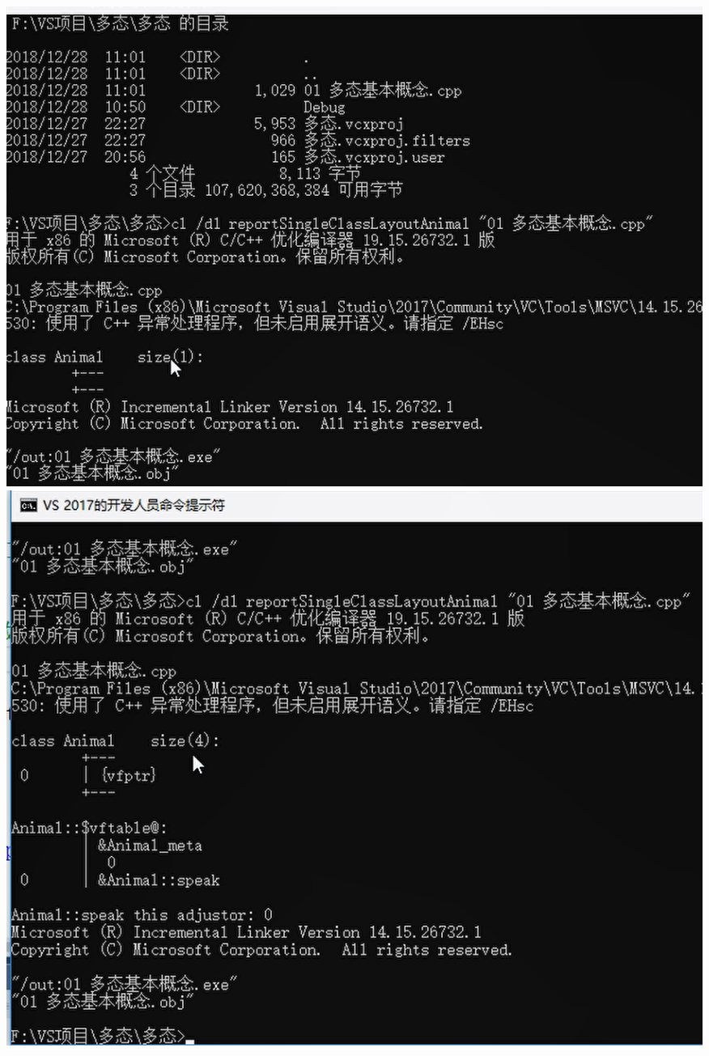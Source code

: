 ![屏幕截图_20230201_231028](assets/b34c3d8895c74999bc5a502d5ee50049.png) ![image-20230201231359996](assets/49397e21f8274ef197fd6654c5911c4d.png) 